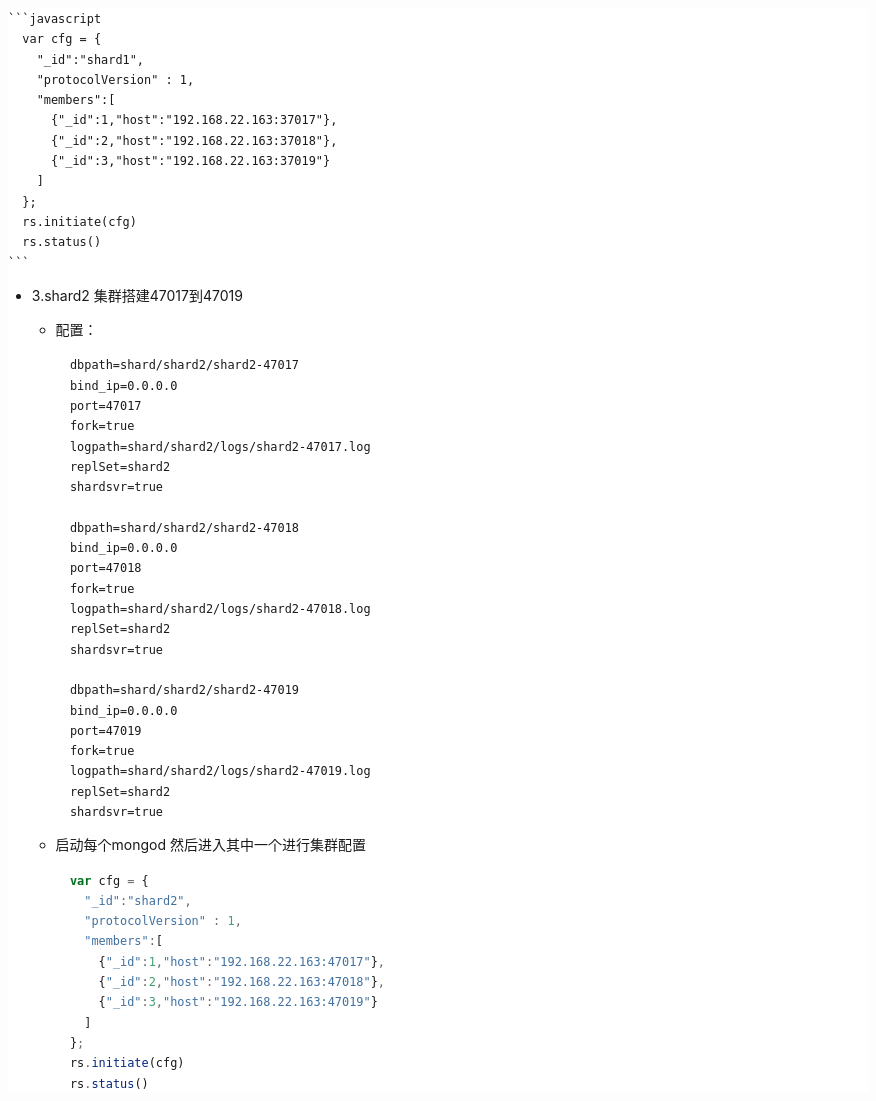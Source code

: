     ```javascript
      var cfg = {
        "_id":"shard1",
        "protocolVersion" : 1,
        "members":[
          {"_id":1,"host":"192.168.22.163:37017"},
          {"_id":2,"host":"192.168.22.163:37018"},
          {"_id":3,"host":"192.168.22.163:37019"}
        ]
      };
      rs.initiate(cfg)
      rs.status()
    ```

- 3.shard2 集群搭建47017到47019

  - 配置：

    ```shell
      dbpath=shard/shard2/shard2-47017
      bind_ip=0.0.0.0
      port=47017
      fork=true
      logpath=shard/shard2/logs/shard2-47017.log
      replSet=shard2
      shardsvr=true

      dbpath=shard/shard2/shard2-47018
      bind_ip=0.0.0.0
      port=47018
      fork=true
      logpath=shard/shard2/logs/shard2-47018.log
      replSet=shard2
      shardsvr=true

      dbpath=shard/shard2/shard2-47019
      bind_ip=0.0.0.0
      port=47019
      fork=true
      logpath=shard/shard2/logs/shard2-47019.log
      replSet=shard2
      shardsvr=true
    ```

  - 启动每个mongod 然后进入其中一个进行集群配置

      ```javascript
        var cfg = {
          "_id":"shard2",
          "protocolVersion" : 1,
          "members":[
            {"_id":1,"host":"192.168.22.163:47017"},
            {"_id":2,"host":"192.168.22.163:47018"},
            {"_id":3,"host":"192.168.22.163:47019"}
          ]
        };
        rs.initiate(cfg)
        rs.status()
      ```
